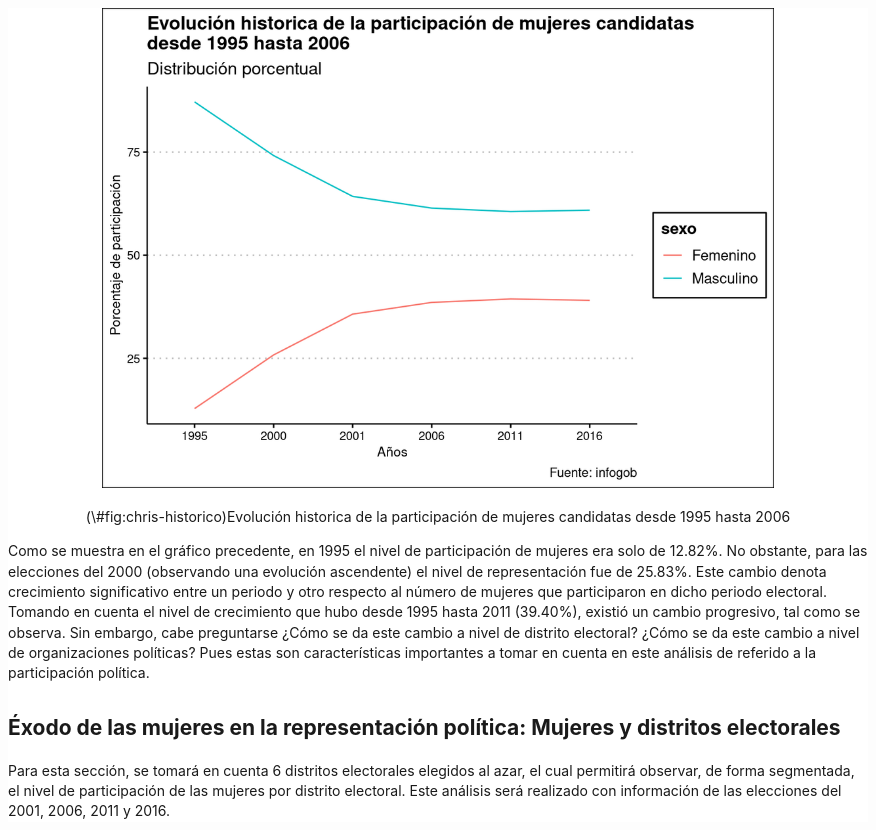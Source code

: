 <div class="figure" style="text-align: center">
<img src="03-christian_files/figure-html/chris-historico-1.png" alt="Evolución historica de la participación de mujeres candidatas desde 1995 hasta 2006" width="672" />
<p class="caption">(\#fig:chris-historico)Evolución historica de la participación de mujeres candidatas desde 1995 hasta 2006</p>
</div>

Como se muestra en el gráfico precedente, en 1995 el nivel de participación de mujeres era solo de 12.82%. No obstante, para las elecciones del 2000 (observando una evolución ascendente) el nivel de representación fue de 25.83%. Este cambio denota crecimiento significativo entre un periodo y otro respecto al número de mujeres que participaron en dicho periodo electoral. 
Tomando en cuenta el nivel de crecimiento que hubo desde 1995 hasta 2011 (39.40%), existió un cambio progresivo, tal como se observa. Sin embargo, cabe preguntarse ¿Cómo se da este cambio a nivel de distrito electoral? ¿Cómo se da este cambio a nivel de organizaciones políticas? Pues estas son características importantes a tomar en cuenta en este análisis de referido a la participación política.

## Éxodo de las mujeres en la representación política: Mujeres y distritos electorales

Para esta sección, se tomará en cuenta 6 distritos electorales elegidos al azar, el cual permitirá observar, de forma segmentada, el nivel de participación de las mujeres por distrito electoral. Este análisis será realizado con información de las elecciones del 2001, 2006, 2011 y 2016.
